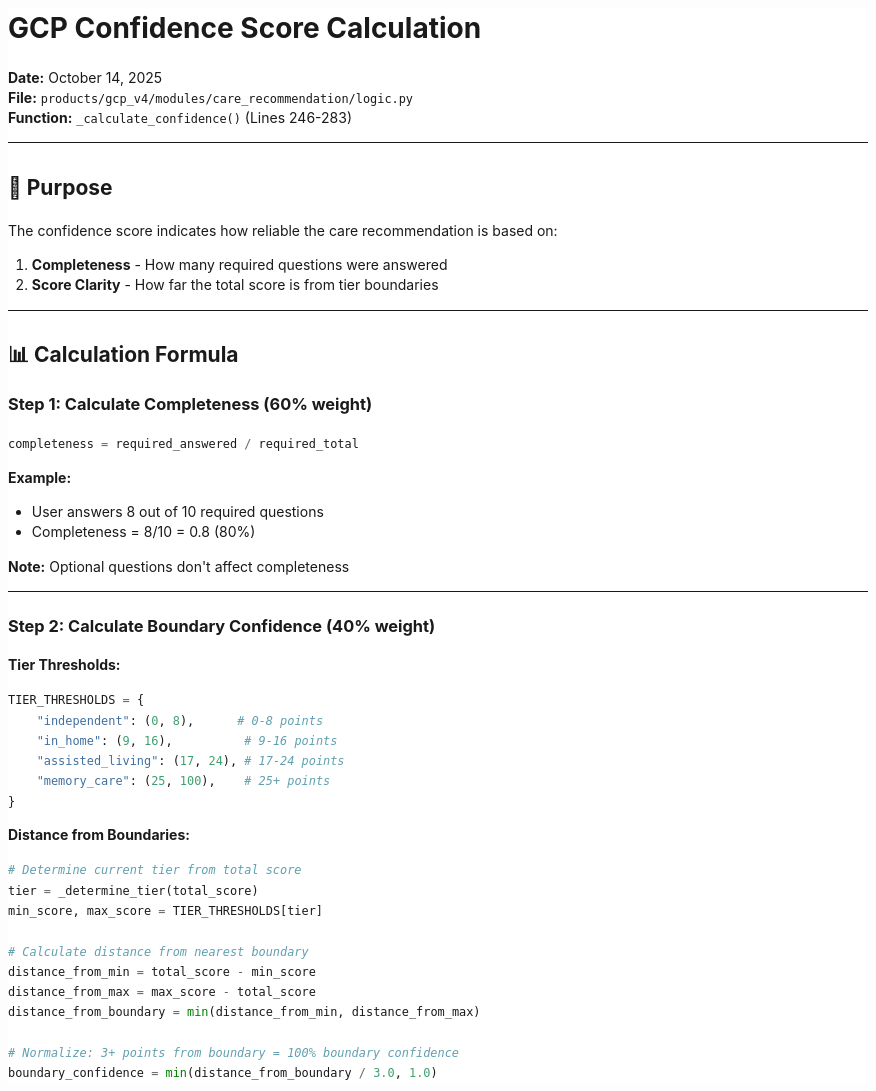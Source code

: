 # GCP Confidence Score Calculation

**Date:** October 14, 2025  
**File:** `products/gcp_v4/modules/care_recommendation/logic.py`  
**Function:** `_calculate_confidence()` (Lines 246-283)

---

## 🎯 Purpose

The confidence score indicates how reliable the care recommendation is based on:
1. **Completeness** - How many required questions were answered
2. **Score Clarity** - How far the total score is from tier boundaries

---

## 📊 Calculation Formula

### Step 1: Calculate Completeness (60% weight)

```python
completeness = required_answered / required_total
```

**Example:**
- User answers 8 out of 10 required questions
- Completeness = 8/10 = 0.8 (80%)

**Note:** Optional questions don't affect completeness

---

### Step 2: Calculate Boundary Confidence (40% weight)

**Tier Thresholds:**
```python
TIER_THRESHOLDS = {
    "independent": (0, 8),      # 0-8 points
    "in_home": (9, 16),          # 9-16 points
    "assisted_living": (17, 24), # 17-24 points
    "memory_care": (25, 100),    # 25+ points
}
```

**Distance from Boundaries:**
```python
# Determine current tier from total score
tier = _determine_tier(total_score)
min_score, max_score = TIER_THRESHOLDS[tier]

# Calculate distance from nearest boundary
distance_from_min = total_score - min_score
distance_from_max = max_score - total_score
distance_from_boundary = min(distance_from_min, distance_from_max)

# Normalize: 3+ points from boundary = 100% boundary confidence
boundary_confidence = min(distance_from_boundary / 3.0, 1.0)
```
